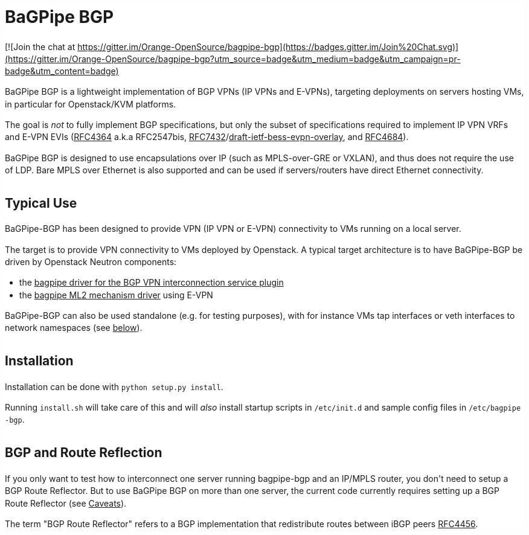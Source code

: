 BaGPipe BGP
===========

[![Join the chat at https://gitter.im/Orange-OpenSource/bagpipe-bgp](https://badges.gitter.im/Join%20Chat.svg)](https://gitter.im/Orange-OpenSource/bagpipe-bgp?utm_source=badge&utm_medium=badge&utm_campaign=pr-badge&utm_content=badge)

BaGPipe BGP is a lightweight implementation of BGP VPNs (IP VPNs and E-VPNs), targeting
deployments on servers hosting VMs, in particular for Openstack/KVM platforms.

The goal is *not* to fully implement BGP specifications, but only the subset 
of specifications required to implement IP VPN VRFs and E-VPN EVIs ([RFC4364](http://tools.ietf.org/html/rfc4364) 
a.k.a RFC2547bis, [RFC7432](http://tools.ietf.org/html/rfc7432)/[draft-ietf-bess-evpn-overlay](http://tools.ietf.org/html/draft-ietf-bess-evpn-overlay),
 and [RFC4684](http://tools.ietf.org/html/RFC4684)).

BaGPipe BGP is designed to use encapsulations over IP (such as MPLS-over-GRE or VXLAN), 
and thus does not require the use of LDP. Bare MPLS over Ethernet is also supported and 
can be used if servers/routers have direct Ethernet connectivity.

Typical Use
-----------

BaGPipe-BGP has been designed to provide VPN (IP VPN or E-VPN) connectivity 
to VMs running on a local server.

The target is to provide VPN connectivity to VMs deployed by Openstack. 
A typical target architecture is to have BaGPipe-BGP be driven by Openstack 
Neutron components:

* the [bagpipe driver for the BGP VPN interconnection service plugin](https://github.com/openstack/networking-bgpvpn)
* the [bagpipe ML2 mechanism driver](https://github.com/openstack/networking-bagpipe) using E-VPN

BaGPipe-BGP can also be used standalone (e.g. for testing purposes), 
with for instance VMs tap interfaces or veth interfaces to network namespaces (see [below](#netns-example)).

Installation
------------

Installation can be done with `python setup.py install`.

Running `install.sh` will take care of this and will *also* install startup scripts
in `/etc/init.d` and sample config files in `/etc/bagpipe-bgp`.


<a name="bgprr"></a>
BGP and Route Reflection
------------------------

If you only want to test how to interconnect one server running bagpipe-bgp and an 
IP/MPLS router, you don't need to setup a BGP Route Reflector. But to use BaGPipe 
BGP on more than one server, the current code currently requires setting up a 
BGP Route Reflector (see [Caveats](#caveats)).

The term "BGP Route Reflector" refers to a BGP implementation that redistribute routes 
between iBGP peers [RFC4456](http://tools.ietf.org/html/RFC4456).
